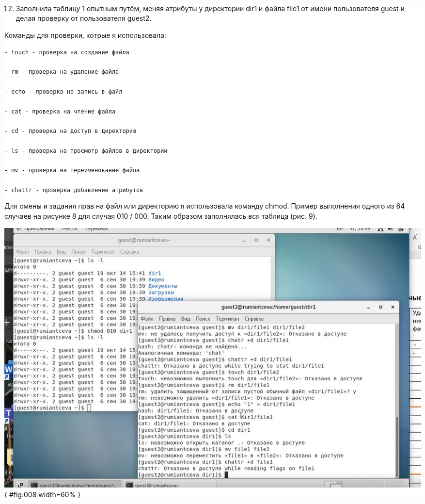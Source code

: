 12. Заполнила таблицу 1 опытным путём, меняя атрибуты у директории dir1 и файла file1 от имени пользователя guest и делая проверку от пользователя guest2. 

Команды для проверки, котрые я использовала:

	- touch - проверка на создание файла

	- rm - проверка на удаление файла

	- echo - проверка на запись в файл

	- cat - проверка на чтение файла

	- cd - проверка на доступ в директорию

	- ls - проверка на просмотр файлов в директории

	- mv - проверка на переименование файла

	- chattr - проверка добавление атрибутов

Для смены и задания прав на файл или директорию я использовала команду chmod. Пример выполнения одного из 64 случаев на рисунке 8 для случая 010 / 000. Таким образом заполнялась вся таблица (рис. 9).

   ![рис.8. Пример выполения команд для заполнения таблицы установленных прав и разрешённых действий над файлами и директориями для случая 010 / 000.](images/8.JPG){ #fig:008 width=60% }
